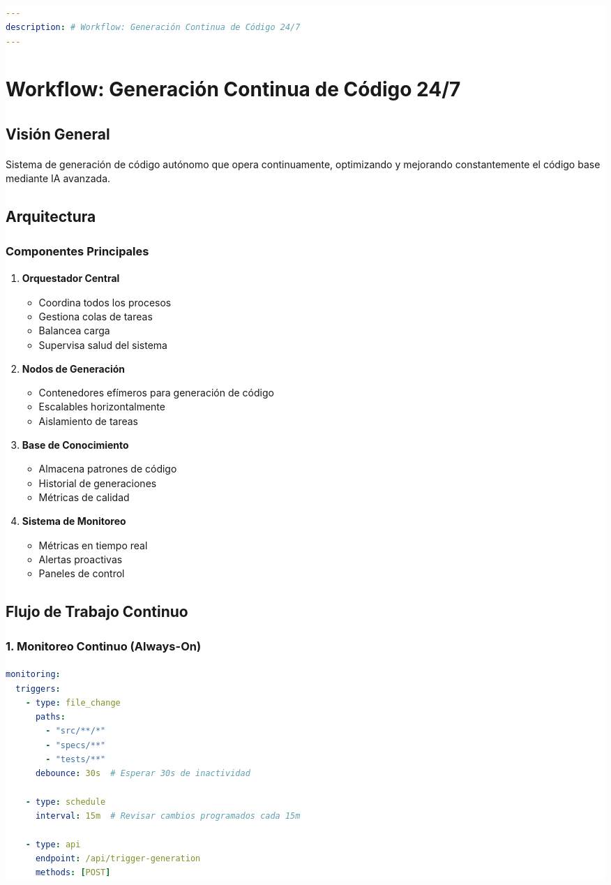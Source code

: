 ```yaml
---
description: # Workflow: Generación Continua de Código 24/7
---
```


# Workflow: Generación Continua de Código 24/7

## Visión General

Sistema de generación de código autónomo que opera continuamente, optimizando y mejorando constantemente el código base mediante IA avanzada.

## Arquitectura

### Componentes Principales

1. **Orquestador Central**

   - Coordina todos los procesos
   - Gestiona colas de tareas
   - Balancea carga
   - Supervisa salud del sistema
2. **Nodos de Generación**

   - Contenedores efímeros para generación de código
   - Escalables horizontalmente
   - Aislamiento de tareas
3. **Base de Conocimiento**

   - Almacena patrones de código
   - Historial de generaciones
   - Métricas de calidad
4. **Sistema de Monitoreo**

   - Métricas en tiempo real
   - Alertas proactivas
   - Paneles de control

## Flujo de Trabajo Continuo

### 1. Monitoreo Continuo (Always-On)

```yaml
monitoring:
  triggers:
    - type: file_change
      paths: 
        - "src/**/*"
        - "specs/**"
        - "tests/**"
      debounce: 30s  # Esperar 30s de inactividad
  
    - type: schedule
      interval: 15m  # Revisar cambios programados cada 15m
  
    - type: api
      endpoint: /api/trigger-generation
      methods: [POST]
```
